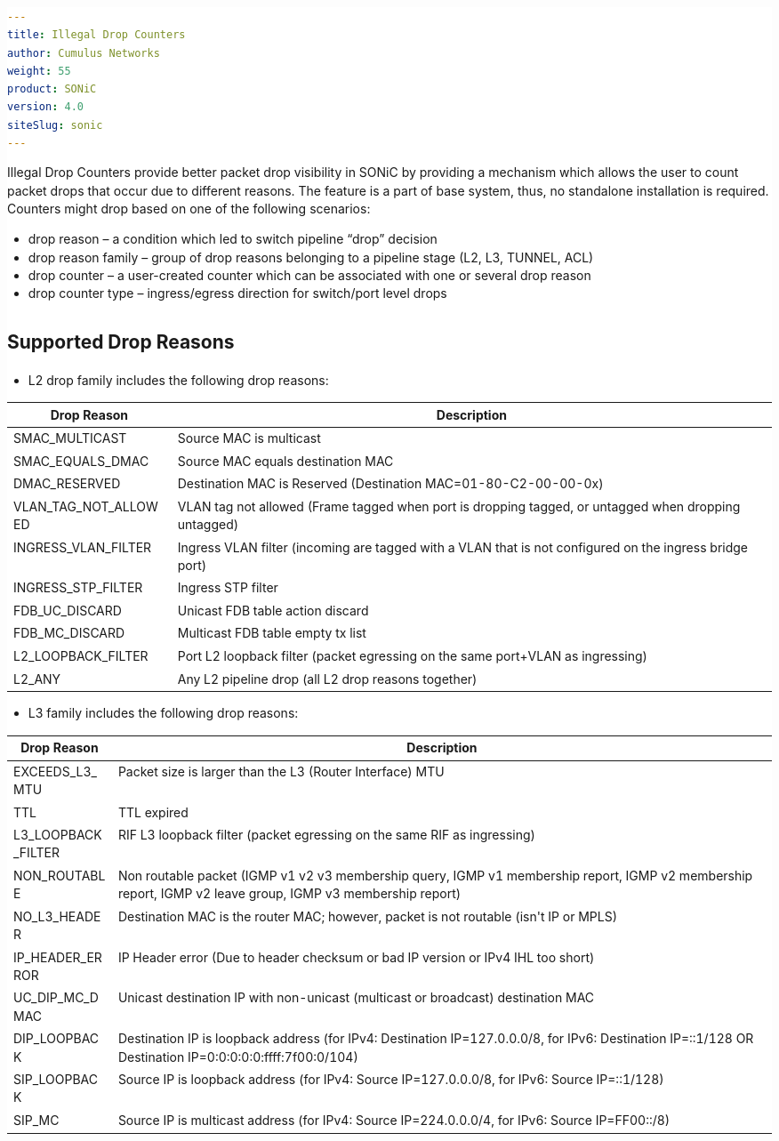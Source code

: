 ```yaml
---
title: Illegal Drop Counters
author: Cumulus Networks
weight: 55
product: SONiC
version: 4.0
siteSlug: sonic
---
```


Illegal Drop Counters provide better packet drop visibility in SONiC by providing a mechanism which allows the user to count packet drops that occur due to different reasons. The feature is a part of base system, thus, no standalone installation is required.
Counters might drop based on one of the following scenarios:
- drop reason – a condition which led to switch pipeline “drop” decision
- drop reason family – group of drop reasons belonging to a pipeline stage (L2, L3, TUNNEL, ACL)
- drop counter – a user-created counter which can be associated with one or several drop reason
- drop counter type – ingress/egress direction for switch/port level drops

## Supported Drop Reasons

- L2 drop family includes the following drop reasons:

| Drop Reason | Description |
| ----------- | ----------- |
| SMAC_MULTICAST | Source MAC is multicast |
| SMAC_EQUALS_DMAC | Source MAC equals destination MAC |
| DMAC_RESERVED | Destination MAC is Reserved (Destination MAC=01-80-C2-00-00-0x) |
| VLAN_TAG_NOT_ALLOWED | VLAN tag not allowed (Frame tagged when port is dropping tagged, or untagged when dropping untagged) |
| INGRESS_VLAN_FILTER | Ingress VLAN filter (incoming are tagged with a VLAN that is not configured on the ingress bridge port) |
| INGRESS_STP_FILTER | Ingress STP filter |
| FDB_UC_DISCARD | Unicast FDB table action discard |
| FDB_MC_DISCARD | Multicast FDB table empty tx list |
| L2_LOOPBACK_FILTER | Port L2 loopback filter (packet egressing on the same port+VLAN as ingressing) |
| L2_ANY | Any L2 pipeline drop (all L2 drop reasons together) |

- L3 family includes the following drop reasons:

| Drop Reason | Description |
| ----------- | ----------- |
| EXCEEDS_L3_MTU | Packet size is larger than the L3 (Router Interface) MTU |
| TTL | TTL expired |
| L3_LOOPBACK_FILTER | RIF L3 loopback filter (packet egressing on the same RIF as ingressing) |
| NON_ROUTABLE | Non routable packet (IGMP v1 v2 v3 membership query, IGMP v1 membership report, IGMP v2 membership report, IGMP v2 leave group, IGMP v3 membership report) |
| NO_L3_HEADER | Destination MAC is the router MAC; however, packet is not routable (isn't IP or MPLS) |
| IP_HEADER_ERROR | IP Header error (Due to header checksum or bad IP version or IPv4 IHL too short) |
| UC_DIP_MC_DMAC | Unicast destination IP with non-unicast (multicast or broadcast) destination MAC |
| DIP_LOOPBACK | Destination IP is loopback address (for IPv4: Destination IP=127.0.0.0/8, for IPv6: Destination IP=::1/128 OR Destination IP=0:0:0:0:0:ffff:7f00:0/104) |
| SIP_LOOPBACK | Source IP is loopback address (for IPv4: Source IP=127.0.0.0/8, for IPv6: Source IP=::1/128) |
| SIP_MC | Source IP is multicast address (for IPv4: Source IP=224.0.0.0/4, for IPv6: Source IP=FF00::/8) |